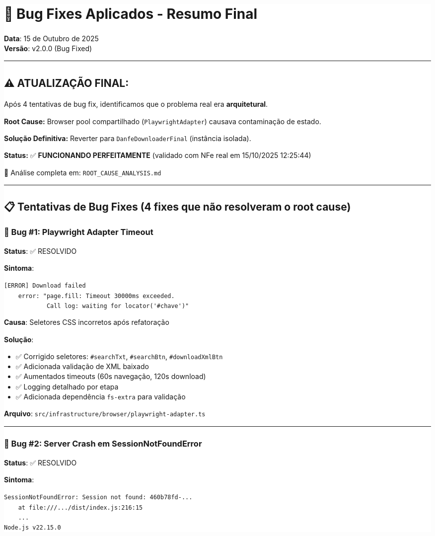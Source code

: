 # 🎯 Bug Fixes Aplicados - Resumo Final

**Data**: 15 de Outubro de 2025  
**Versão**: v2.0.0 (Bug Fixed)

---

## ⚠️ **ATUALIZAÇÃO FINAL:**

Após 4 tentativas de bug fix, identificamos que o problema real era **arquitetural**.

**Root Cause:** Browser pool compartilhado (`PlaywrightAdapter`) causava contaminação de estado.

**Solução Definitiva:** Reverter para `DanfeDownloaderFinal` (instância isolada).

**Status:** ✅ **FUNCIONANDO PERFEITAMENTE** (validado com NFe real em 15/10/2025 12:25:44)

📄 Análise completa em: `ROOT_CAUSE_ANALYSIS.md`

---

## 📋 Tentativas de Bug Fixes (4 fixes que não resolveram o root cause)

### 🐛 Bug #1: Playwright Adapter Timeout
**Status**: ✅ RESOLVIDO

**Sintoma**:
```
[ERROR] Download failed
    error: "page.fill: Timeout 30000ms exceeded.
            Call log: waiting for locator('#chave')"
```

**Causa**: Seletores CSS incorretos após refatoração

**Solução**:
- ✅ Corrigido seletores: `#searchTxt`, `#searchBtn`, `#downloadXmlBtn`
- ✅ Adicionada validação de XML baixado
- ✅ Aumentados timeouts (60s navegação, 120s download)
- ✅ Logging detalhado por etapa
- ✅ Adicionada dependência `fs-extra` para validação

**Arquivo**: `src/infrastructure/browser/playwright-adapter.ts`

---

### 🐛 Bug #2: Server Crash em SessionNotFoundError
**Status**: ✅ RESOLVIDO

**Sintoma**:
```
SessionNotFoundError: Session not found: 460b78fd-...
    at file:///.../dist/index.js:216:15
    ...
Node.js v22.15.0
```
